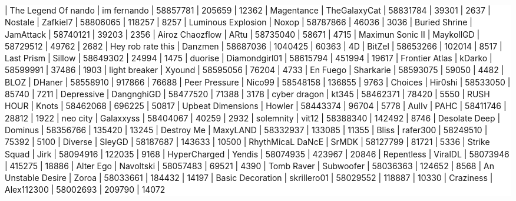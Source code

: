 | The Legend Of nando | im fernando | 58857781 | 205659 | 12362
| Magentance | TheGalaxyCat | 58831784 | 39301 | 2637
| Nostale | Zafkiel7 | 58806065 | 118257 | 8257
| Luminous Explosion | Noxop | 58787866 | 46036 | 3036
| Buried Shrine | JamAttack | 58740121 | 39203 | 2356
| Airoz Chaozflow | ARtu | 58735040 | 58671 | 4715
| Maximun Sonic II | MaykollGD | 58729512 | 49762 | 2682
| Hey rob rate this | Danzmen | 58687036 | 1040425 | 60363
| 4D | BitZel | 58653266 | 102014 | 8517
| Last Prism | Sillow | 58649302 | 24994 | 1475
| duorise | Diamondgirl01 | 58615794 | 451994 | 19617
| Frontier Atlas | kDarko | 58599991 | 37486 | 1903
| light breaker  | Xyound | 58595056 | 76204 | 4733
| En Fuego | Sharkarie | 58593075 | 59050 | 4482
| BLOZ | DHaner | 58558910 | 917866 | 76688
| Peer Pressure | Nico99 | 58548158 | 136855 | 9763
| Choices | Hir0shi | 58533050 | 85740 | 7211
| Depressive | DangnghiGD | 58477520 | 71388 | 3178
| cyber dragon | kt345 | 58462371 | 78420 | 5550
| RUSH HOUR | Knots | 58462068 | 696225 | 50817
| Upbeat Dimensions | Howler | 58443374 | 96704 | 5778
| AuIIv | PAHC | 58411746 | 28812 | 1922
| neo city | Galaxxyss | 58404067 | 40259 | 2932
| solemnity | vit12 | 58388340 | 142492 | 8746
| Desolate Deep | Dominus | 58356766 | 135420 | 13245
| Destroy Me | MaxyLAND | 58332937 | 133085 | 11355
| Bliss | rafer300 | 58249510 | 75392 | 5100
| Diverse | SleyGD | 58187687 | 143633 | 10500
| RhythMicaL DaNcE | SrMDK | 58127799 | 81721 | 5336
| Strike Squad | Jirk | 58094916 | 122035 | 9168
| HyperCharged | Yendis | 58074935 | 423967 | 20846
| Repentless | ViralDL | 58073946 | 415275 | 18886
| Alter Ego | Navoltski | 58057483 | 69521 | 4390
| Tomb Raver | Subwoofer | 58036363 | 124652 | 8568
| An Unstable Desire | Zoroa | 58033661 | 184432 | 14197
| Basic Decoration | skrillero01 | 58029552 | 118887 | 10330
| Craziness | Alex112300 | 58002693 | 209790 | 14072